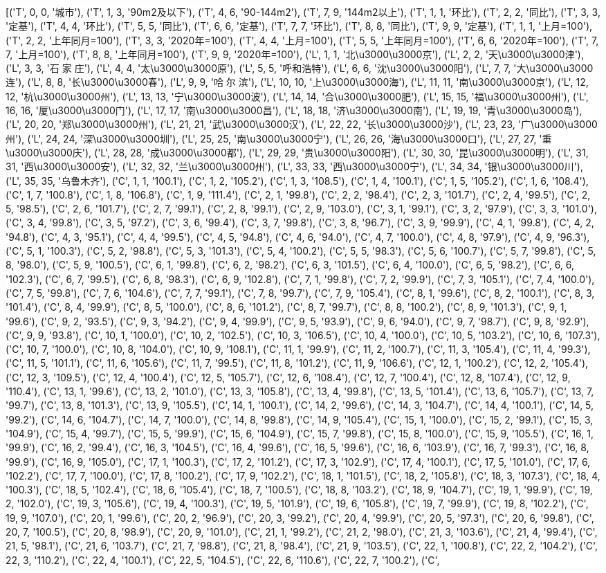 [('T', 0, 0, '城市'), ('T', 1, 3, '90m2及以下'), ('T', 4, 6, '90-144m2'), ('T', 7, 9, '144m2以上'), ('T', 1, 1, '环比'), ('T', 2, 2, '同比'), ('T', 3, 3, '定基'), ('T', 4, 4, '环比'), ('T', 5, 5, '同比'), ('T', 6, 6, '定基'), ('T', 7, 7, '环比'), ('T', 8, 8, '同比'), ('T', 9, 9, '定基'), ('T', 1, 1, '上月=100'), ('T', 2, 2, '上年同月=100'), ('T', 3, 3, '2020年=100'), ('T', 4, 4, '上月=100'), ('T', 5, 5, '上年同月=100'), ('T', 6, 6, '2020年=100'), ('T', 7, 7, '上月=100'), ('T', 8, 8, '上年同月=100'), ('T', 9, 9, '2020年=100'), ('L', 1, 1, '北\u3000\u3000京'), ('L', 2, 2, '天\u3000\u3000津'), ('L', 3, 3, '石 家 庄'), ('L', 4, 4, '太\u3000\u3000原'), ('L', 5, 5, '呼和浩特'), ('L', 6, 6, '沈\u3000\u3000阳'), ('L', 7, 7, '大\u3000\u3000连'), ('L', 8, 8, '长\u3000\u3000春'), ('L', 9, 9, '哈 尔 滨'), ('L', 10, 10, '上\u3000\u3000海'), ('L', 11, 11, '南\u3000\u3000京'), ('L', 12, 12, '杭\u3000\u3000州'), ('L', 13, 13, '宁\u3000\u3000波'), ('L', 14, 14, '合\u3000\u3000肥'), ('L', 15, 15, '福\u3000\u3000州'), ('L', 16, 16, '厦\u3000\u3000门'), ('L', 17, 17, '南\u3000\u3000昌'), ('L', 18, 18, '济\u3000\u3000南'), ('L', 19, 19, '青\u3000\u3000岛'), ('L', 20, 20, '郑\u3000\u3000州'), ('L', 21, 21, '武\u3000\u3000汉'), ('L', 22, 22, '长\u3000\u3000沙'), ('L', 23, 23, '广\u3000\u3000州'), ('L', 24, 24, '深\u3000\u3000圳'), ('L', 25, 25, '南\u3000\u3000宁'), ('L', 26, 26, '海\u3000\u3000口'), ('L', 27, 27, '重\u3000\u3000庆'), ('L', 28, 28, '成\u3000\u3000都'), ('L', 29, 29, '贵\u3000\u3000阳'), ('L', 30, 30, '昆\u3000\u3000明'), ('L', 31, 31, '西\u3000\u3000安'), ('L', 32, 32, '兰\u3000\u3000州'), ('L', 33, 33, '西\u3000\u3000宁'), ('L', 34, 34, '银\u3000\u3000川'), ('L', 35, 35, '乌鲁木齐'), ('C', 1, 1, '100.1'), ('C', 1, 2, '105.2'), ('C', 1, 3, '108.5'), ('C', 1, 4, '100.1'), ('C', 1, 5, '105.2'), ('C', 1, 6, '108.4'), ('C', 1, 7, '100.8'), ('C', 1, 8, '106.8'), ('C', 1, 9, '111.4'), ('C', 2, 1, '99.8'), ('C', 2, 2, '98.4'), ('C', 2, 3, '101.7'), ('C', 2, 4, '99.5'), ('C', 2, 5, '98.5'), ('C', 2, 6, '101.7'), ('C', 2, 7, '99.1'), ('C', 2, 8, '99.1'), ('C', 2, 9, '103.0'), ('C', 3, 1, '99.1'), ('C', 3, 2, '97.9'), ('C', 3, 3, '101.0'), ('C', 3, 4, '99.8'), ('C', 3, 5, '97.2'), ('C', 3, 6, '99.4'), ('C', 3, 7, '99.8'), ('C', 3, 8, '96.7'), ('C', 3, 9, '99.9'), ('C', 4, 1, '99.8'), ('C', 4, 2, '94.8'), ('C', 4, 3, '95.1'), ('C', 4, 4, '99.5'), ('C', 4, 5, '94.8'), ('C', 4, 6, '94.0'), ('C', 4, 7, '100.0'), ('C', 4, 8, '97.9'), ('C', 4, 9, '96.3'), ('C', 5, 1, '100.3'), ('C', 5, 2, '98.8'), ('C', 5, 3, '101.3'), ('C', 5, 4, '100.2'), ('C', 5, 5, '98.3'), ('C', 5, 6, '100.7'), ('C', 5, 7, '99.8'), ('C', 5, 8, '98.0'), ('C', 5, 9, '100.5'), ('C', 6, 1, '99.8'), ('C', 6, 2, '98.2'), ('C', 6, 3, '101.5'), ('C', 6, 4, '100.0'), ('C', 6, 5, '98.2'), ('C', 6, 6, '102.3'), ('C', 6, 7, '99.5'), ('C', 6, 8, '98.3'), ('C', 6, 9, '102.8'), ('C', 7, 1, '99.8'), ('C', 7, 2, '99.9'), ('C', 7, 3, '105.1'), ('C', 7, 4, '100.0'), ('C', 7, 5, '99.8'), ('C', 7, 6, '104.6'), ('C', 7, 7, '99.1'), ('C', 7, 8, '99.7'), ('C', 7, 9, '105.4'), ('C', 8, 1, '99.6'), ('C', 8, 2, '100.1'), ('C', 8, 3, '101.4'), ('C', 8, 4, '99.9'), ('C', 8, 5, '100.0'), ('C', 8, 6, '101.2'), ('C', 8, 7, '99.7'), ('C', 8, 8, '100.2'), ('C', 8, 9, '101.3'), ('C', 9, 1, '99.6'), ('C', 9, 2, '93.5'), ('C', 9, 3, '94.2'), ('C', 9, 4, '99.9'), ('C', 9, 5, '93.9'), ('C', 9, 6, '94.0'), ('C', 9, 7, '98.7'), ('C', 9, 8, '92.9'), ('C', 9, 9, '93.8'), ('C', 10, 1, '100.0'), ('C', 10, 2, '102.5'), ('C', 10, 3, '106.5'), ('C', 10, 4, '100.0'), ('C', 10, 5, '103.2'), ('C', 10, 6, '107.3'), ('C', 10, 7, '100.0'), ('C', 10, 8, '104.0'), ('C', 10, 9, '108.1'), ('C', 11, 1, '99.9'), ('C', 11, 2, '100.7'), ('C', 11, 3, '105.4'), ('C', 11, 4, '99.3'), ('C', 11, 5, '101.1'), ('C', 11, 6, '105.6'), ('C', 11, 7, '99.5'), ('C', 11, 8, '101.2'), ('C', 11, 9, '106.6'), ('C', 12, 1, '100.2'), ('C', 12, 2, '105.4'), ('C', 12, 3, '109.5'), ('C', 12, 4, '100.4'), ('C', 12, 5, '105.7'), ('C', 12, 6, '108.4'), ('C', 12, 7, '100.4'), ('C', 12, 8, '107.4'), ('C', 12, 9, '110.4'), ('C', 13, 1, '99.6'), ('C', 13, 2, '101.0'), ('C', 13, 3, '105.8'), ('C', 13, 4, '99.8'), ('C', 13, 5, '101.4'), ('C', 13, 6, '105.7'), ('C', 13, 7, '99.7'), ('C', 13, 8, '101.3'), ('C', 13, 9, '105.5'), ('C', 14, 1, '100.1'), ('C', 14, 2, '99.6'), ('C', 14, 3, '104.7'), ('C', 14, 4, '100.1'), ('C', 14, 5, '99.2'), ('C', 14, 6, '104.7'), ('C', 14, 7, '100.0'), ('C', 14, 8, '99.8'), ('C', 14, 9, '105.4'), ('C', 15, 1, '100.0'), ('C', 15, 2, '99.1'), ('C', 15, 3, '104.9'), ('C', 15, 4, '99.7'), ('C', 15, 5, '99.9'), ('C', 15, 6, '104.9'), ('C', 15, 7, '99.8'), ('C', 15, 8, '100.0'), ('C', 15, 9, '105.5'), ('C', 16, 1, '99.9'), ('C', 16, 2, '99.4'), ('C', 16, 3, '104.5'), ('C', 16, 4, '99.6'), ('C', 16, 5, '99.6'), ('C', 16, 6, '103.9'), ('C', 16, 7, '99.3'), ('C', 16, 8, '99.9'), ('C', 16, 9, '105.0'), ('C', 17, 1, '100.3'), ('C', 17, 2, '101.2'), ('C', 17, 3, '102.9'), ('C', 17, 4, '100.1'), ('C', 17, 5, '101.0'), ('C', 17, 6, '102.2'), ('C', 17, 7, '100.0'), ('C', 17, 8, '100.2'), ('C', 17, 9, '102.2'), ('C', 18, 1, '101.5'), ('C', 18, 2, '105.8'), ('C', 18, 3, '107.3'), ('C', 18, 4, '100.3'), ('C', 18, 5, '102.4'), ('C', 18, 6, '105.4'), ('C', 18, 7, '100.5'), ('C', 18, 8, '103.2'), ('C', 18, 9, '104.7'), ('C', 19, 1, '99.9'), ('C', 19, 2, '102.0'), ('C', 19, 3, '105.6'), ('C', 19, 4, '100.3'), ('C', 19, 5, '101.9'), ('C', 19, 6, '105.8'), ('C', 19, 7, '99.9'), ('C', 19, 8, '102.2'), ('C', 19, 9, '107.0'), ('C', 20, 1, '99.6'), ('C', 20, 2, '96.9'), ('C', 20, 3, '99.2'), ('C', 20, 4, '99.9'), ('C', 20, 5, '97.3'), ('C', 20, 6, '99.8'), ('C', 20, 7, '100.5'), ('C', 20, 8, '98.9'), ('C', 20, 9, '101.0'), ('C', 21, 1, '99.2'), ('C', 21, 2, '98.0'), ('C', 21, 3, '103.6'), ('C', 21, 4, '99.4'), ('C', 21, 5, '98.1'), ('C', 21, 6, '103.7'), ('C', 21, 7, '98.8'), ('C', 21, 8, '98.4'), ('C', 21, 9, '103.5'), ('C', 22, 1, '100.8'), ('C', 22, 2, '104.2'), ('C', 22, 3, '110.2'), ('C', 22, 4, '100.1'), ('C', 22, 5, '104.5'), ('C', 22, 6, '110.6'), ('C', 22, 7, '100.2'), ('C',